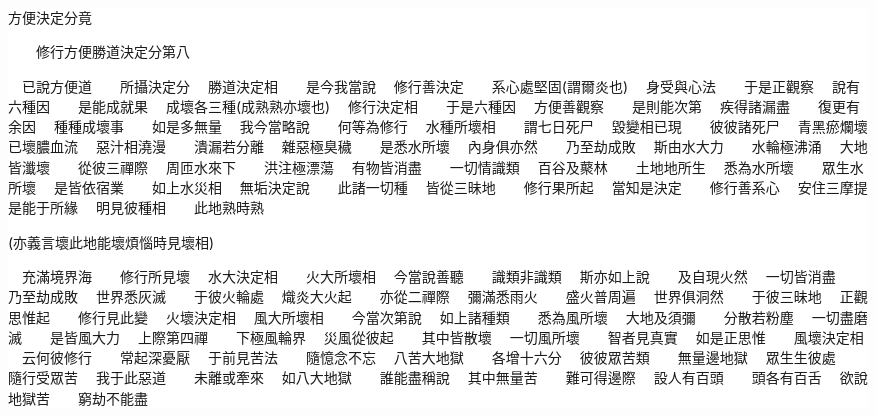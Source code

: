 方便決定分竟

　　修行方便勝道決定分第八

　已說方便道　　所攝決定分
　勝道決定相　　是今我當說
　修行善決定　　系心處堅固(謂爾炎也)
　身受與心法　　于是正觀察
　說有六種因　　是能成就果
　成壞各三種(成熟熟亦壞也)
　修行決定相　　于是六種因
　方便善觀察　　是則能次第
　疾得諸漏盡　　復更有余因
　種種成壞事　　如是多無量
　我今當略說　　何等為修行
　水種所壞相　　謂七日死尸
　毀變相已現　　彼彼諸死尸
　青黑瘀爛壞　　已壞膿血流
　惡汁相澆漫　　潰漏若分離
　雜惡極臭穢　　是悉水所壞
　內身俱亦然　　乃至劫成敗
　斯由水大力　　水輪極沸涌
　大地皆瀸壞　　從彼三禪際
　周匝水來下　　洪注極漂蕩
　有物皆消盡　　一切情識類
　百谷及藂林　　土地地所生
　悉為水所壞　　眾生水所壞
　是皆依宿業　　如上水災相
　無垢決定說　　此諸一切種
　皆從三昧地　　修行果所起
　當知是決定　　修行善系心
　安住三摩提　　是能于所緣
　明見彼種相　　此地熟時熟　

(亦義言壞此地能壞煩惱時見壞相)

　充滿境界海　　修行所見壞
　水大決定相　　火大所壞相
　今當說善聽　　識類非識類
　斯亦如上說　　及自現火然
　一切皆消盡　　乃至劫成敗
　世界悉灰滅　　于彼火輪處
　熾炎大火起　　亦從二禪際
　彌滿悉雨火　　盛火普周遍
　世界俱洞然　　于彼三昧地
　正觀思惟起　　修行見此變
　火壞決定相
　風大所壞相　　今當次第說
　如上諸種類　　悉為風所壞
　大地及須彌　　分散若粉塵
　一切盡磨滅　　是皆風大力
　上際第四禪　　下極風輪界
　災風從彼起　　其中皆散壞
　一切風所壞　　智者見真實
　如是正思惟　　風壞決定相
　云何彼修行　　常起深憂厭
　于前見苦法　　隨憶念不忘
　八苦大地獄　　各增十六分
　彼彼眾苦類　　無量邊地獄
　眾生生彼處　　隨行受眾苦
　我于此惡道　　未離或牽來
　如八大地獄　　誰能盡稱說
　其中無量苦　　難可得邊際
　設人有百頭　　頭各有百舌
　欲說地獄苦　　窮劫不能盡